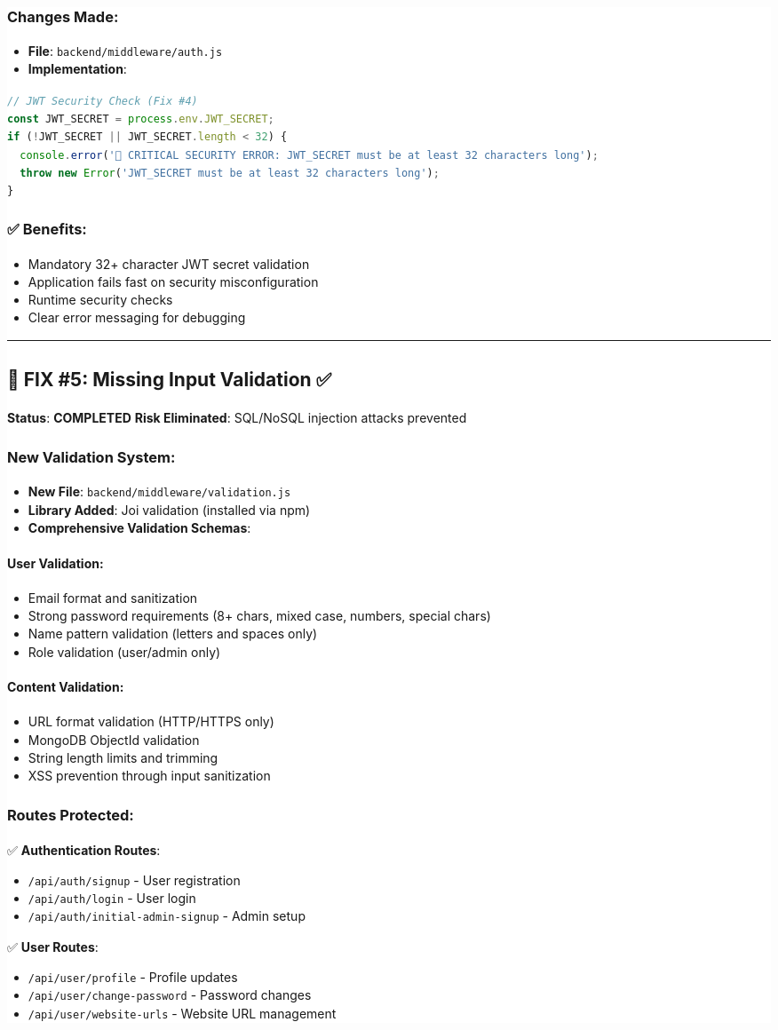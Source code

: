 ### Changes Made:
- **File**: `backend/middleware/auth.js`
- **Implementation**:
```javascript
// JWT Security Check (Fix #4)
const JWT_SECRET = process.env.JWT_SECRET;
if (!JWT_SECRET || JWT_SECRET.length < 32) {
  console.error('🚨 CRITICAL SECURITY ERROR: JWT_SECRET must be at least 32 characters long');
  throw new Error('JWT_SECRET must be at least 32 characters long');
}
```

### ✅ Benefits:
- Mandatory 32+ character JWT secret validation
- Application fails fast on security misconfiguration
- Runtime security checks
- Clear error messaging for debugging

---

## 🔴 FIX #5: Missing Input Validation ✅
**Status**: **COMPLETED**
**Risk Eliminated**: SQL/NoSQL injection attacks prevented

### New Validation System:
- **New File**: `backend/middleware/validation.js`
- **Library Added**: Joi validation (installed via npm)
- **Comprehensive Validation Schemas**:

#### User Validation:
- Email format and sanitization
- Strong password requirements (8+ chars, mixed case, numbers, special chars)
- Name pattern validation (letters and spaces only)
- Role validation (user/admin only)

#### Content Validation:
- URL format validation (HTTP/HTTPS only)
- MongoDB ObjectId validation
- String length limits and trimming
- XSS prevention through input sanitization

### Routes Protected:
✅ **Authentication Routes**:
- `/api/auth/signup` - User registration
- `/api/auth/login` - User login
- `/api/auth/initial-admin-signup` - Admin setup

✅ **User Routes**:
- `/api/user/profile` - Profile updates
- `/api/user/change-password` - Password changes
- `/api/user/website-urls` - Website URL management
